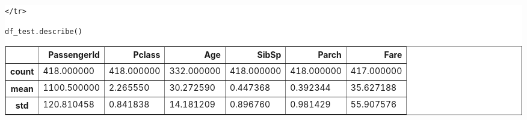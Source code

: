     </tr>
  </tbody>
</table>
</div>




```python
df_test.describe()
```




<div>
<style scoped>
    .dataframe tbody tr th:only-of-type {
        vertical-align: middle;
    }

    .dataframe tbody tr th {
        vertical-align: top;
    }

    .dataframe thead th {
        text-align: right;
    }
</style>
<table border="1" class="dataframe">
  <thead>
    <tr style="text-align: right;">
      <th></th>
      <th>PassengerId</th>
      <th>Pclass</th>
      <th>Age</th>
      <th>SibSp</th>
      <th>Parch</th>
      <th>Fare</th>
    </tr>
  </thead>
  <tbody>
    <tr>
      <th>count</th>
      <td>418.000000</td>
      <td>418.000000</td>
      <td>332.000000</td>
      <td>418.000000</td>
      <td>418.000000</td>
      <td>417.000000</td>
    </tr>
    <tr>
      <th>mean</th>
      <td>1100.500000</td>
      <td>2.265550</td>
      <td>30.272590</td>
      <td>0.447368</td>
      <td>0.392344</td>
      <td>35.627188</td>
    </tr>
    <tr>
      <th>std</th>
      <td>120.810458</td>
      <td>0.841838</td>
      <td>14.181209</td>
      <td>0.896760</td>
      <td>0.981429</td>
      <td>55.907576</td>